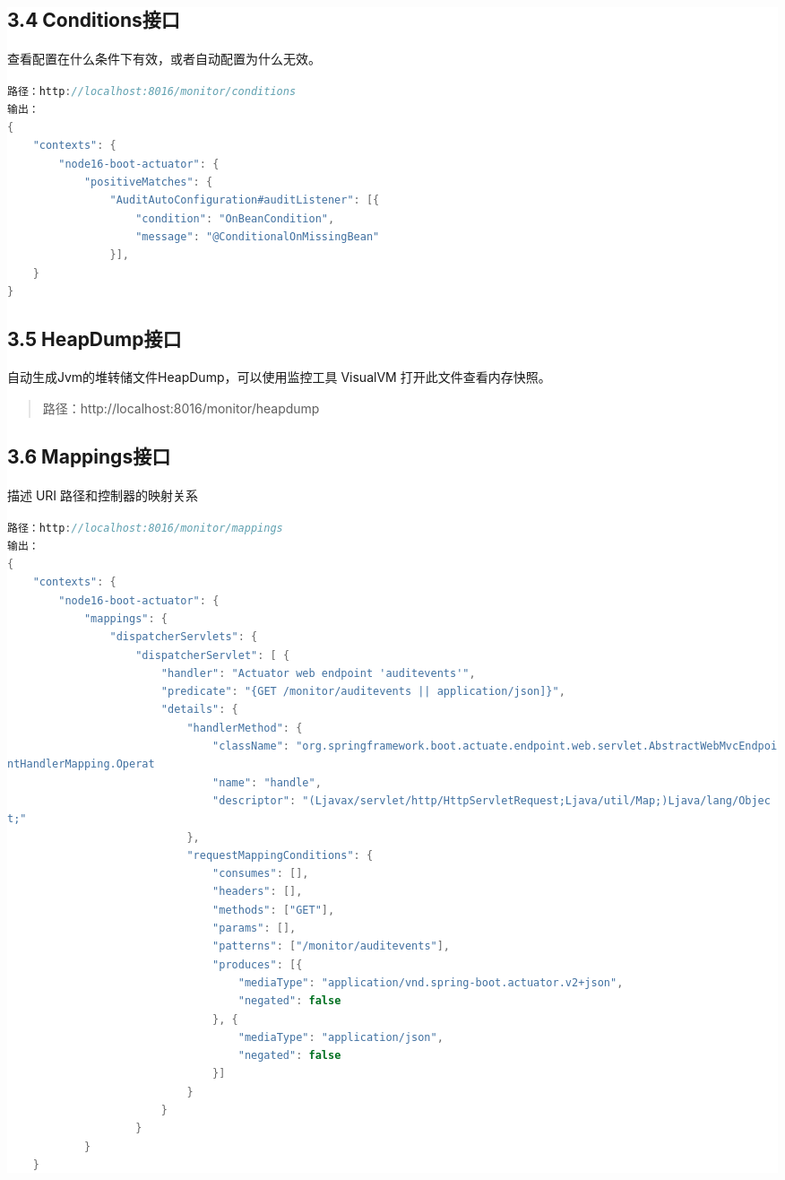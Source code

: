 ```java
```
## 3.4 Conditions接口
查看配置在什么条件下有效，或者自动配置为什么无效。
```java
路径：http://localhost:8016/monitor/conditions
输出：
{
    "contexts": {
        "node16-boot-actuator": {
            "positiveMatches": {
                "AuditAutoConfiguration#auditListener": [{
                    "condition": "OnBeanCondition",
                    "message": "@ConditionalOnMissingBean"
                }],
    }
}
```
## 3.5 HeapDump接口
自动生成Jvm的堆转储文件HeapDump，可以使用监控工具 VisualVM 打开此文件查看内存快照。

> 路径：http://localhost:8016/monitor/heapdump

## 3.6 Mappings接口
描述 URI 路径和控制器的映射关系
```java
路径：http://localhost:8016/monitor/mappings
输出：
{
    "contexts": {
        "node16-boot-actuator": {
            "mappings": {
                "dispatcherServlets": {
                    "dispatcherServlet": [ {
                        "handler": "Actuator web endpoint 'auditevents'",
                        "predicate": "{GET /monitor/auditevents || application/json]}",
                        "details": {
                            "handlerMethod": {
                                "className": "org.springframework.boot.actuate.endpoint.web.servlet.AbstractWebMvcEndpointHandlerMapping.Operat
                                "name": "handle",
                                "descriptor": "(Ljavax/servlet/http/HttpServletRequest;Ljava/util/Map;)Ljava/lang/Object;"
                            },
                            "requestMappingConditions": {
                                "consumes": [],
                                "headers": [],
                                "methods": ["GET"],
                                "params": [],
                                "patterns": ["/monitor/auditevents"],
                                "produces": [{
                                    "mediaType": "application/vnd.spring-boot.actuator.v2+json",
                                    "negated": false
                                }, {
                                    "mediaType": "application/json",
                                    "negated": false
                                }]
                            }
                        }
                    }
            }
    }
```